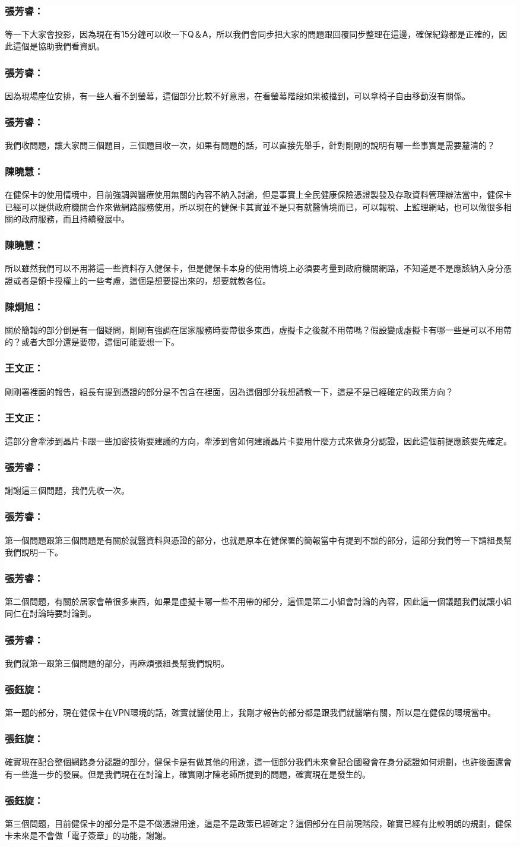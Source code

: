 ### 張芳睿：
等一下大家會投影，因為現在有15分鐘可以收一下Q＆A，所以我們會同步把大家的問題跟回覆同步整理在這邊，確保紀錄都是正確的，因此這個是協助我們看資訊。

### 張芳睿：
因為現場座位安排，有一些人看不到螢幕，這個部分比較不好意思，在看螢幕階段如果被擋到，可以拿椅子自由移動沒有關係。

### 張芳睿：
我們收問題，讓大家問三個題目，三個題目收一次，如果有問題的話，可以直接先舉手，針對剛剛的說明有哪一些事實是需要釐清的？

### 陳曉慧：
在健保卡的使用情境中，目前強調與醫療使用無關的內容不納入討論，但是事實上全民健康保險憑證製發及存取資料管理辦法當中，健保卡已經可以提供政府機關合作來做網路服務使用，所以現在的健保卡其實並不是只有就醫情境而已，可以報稅、上監理網站，也可以做很多相關的政府服務，而且持續發展中。

### 陳曉慧：
所以雖然我們可以不用將這一些資料存入健保卡，但是健保卡本身的使用情境上必須要考量到政府機關網路，不知道是不是應該納入身分憑證或者是領卡授權上的一些考慮，這個是想要提出來的，想要就教各位。

### 陳炯旭：
關於簡報的部分倒是有一個疑問，剛剛有強調在居家服務時要帶很多東西，虛擬卡之後就不用帶嗎？假設變成虛擬卡有哪一些是可以不用帶的？或者大部分還是要帶，這個可能要想一下。

### 王文正：
剛剛署裡面的報告，組長有提到憑證的部分是不包含在裡面，因為這個部分我想請教一下，這是不是已經確定的政策方向？

### 王文正：
這部分會牽涉到晶片卡跟一些加密技術要建議的方向，牽涉到會如何建議晶片卡要用什麼方式來做身分認證，因此這個前提應該要先確定。

### 張芳睿：
謝謝這三個問題，我們先收一次。

### 張芳睿：
第一個問題跟第三個問題是有關於就醫資料與憑證的部分，也就是原本在健保署的簡報當中有提到不談的部分，這部分我們等一下請組長幫我們說明一下。

### 張芳睿：
第二個問題，有關於居家會帶很多東西，如果是虛擬卡哪一些不用帶的部分，這個是第二小組會討論的內容，因此這一個議題我們就讓小組同仁在討論時要討論到。

### 張芳睿：
我們就第一跟第三個問題的部分，再麻煩張組長幫我們說明。

### 張鈺旋：
第一題的部分，現在健保卡在VPN環境的話，確實就醫使用上，我剛才報告的部分都是跟我們就醫端有關，所以是在健保的環境當中。

### 張鈺旋：
確實現在配合整個網路身分認證的部分，健保卡是有做其他的用途，這一個部分我們未來會配合國發會在身分認證如何規劃，也許後面還會有一些進一步的發展。但是我們現在在討論上，確實剛才陳老師所提到的問題，確實現在是發生的。

### 張鈺旋：
第三個問題，目前健保卡的部分是不是不做憑證用途，這是不是政策已經確定？這個部分在目前現階段，確實已經有比較明朗的規劃，健保卡未來是不會做「電子簽章」的功能，謝謝。
